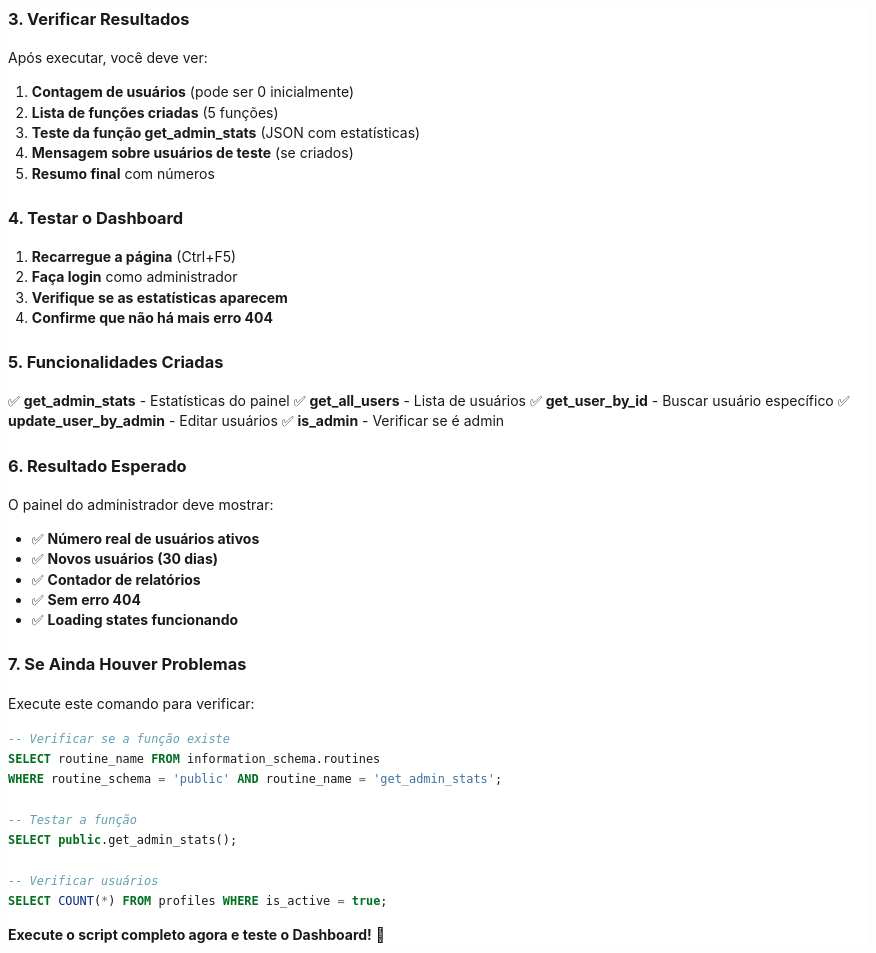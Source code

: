 ### 3. Verificar Resultados

Após executar, você deve ver:

1. **Contagem de usuários** (pode ser 0 inicialmente)
2. **Lista de funções criadas** (5 funções)
3. **Teste da função get_admin_stats** (JSON com estatísticas)
4. **Mensagem sobre usuários de teste** (se criados)
5. **Resumo final** com números

### 4. Testar o Dashboard

1. **Recarregue a página** (Ctrl+F5)
2. **Faça login** como administrador
3. **Verifique se as estatísticas aparecem**
4. **Confirme que não há mais erro 404**

### 5. Funcionalidades Criadas

✅ **get_admin_stats** - Estatísticas do painel
✅ **get_all_users** - Lista de usuários
✅ **get_user_by_id** - Buscar usuário específico
✅ **update_user_by_admin** - Editar usuários
✅ **is_admin** - Verificar se é admin

### 6. Resultado Esperado

O painel do administrador deve mostrar:
- ✅ **Número real de usuários ativos**
- ✅ **Novos usuários (30 dias)**
- ✅ **Contador de relatórios**
- ✅ **Sem erro 404**
- ✅ **Loading states funcionando**

### 7. Se Ainda Houver Problemas

Execute este comando para verificar:

```sql
-- Verificar se a função existe
SELECT routine_name FROM information_schema.routines 
WHERE routine_schema = 'public' AND routine_name = 'get_admin_stats';

-- Testar a função
SELECT public.get_admin_stats();

-- Verificar usuários
SELECT COUNT(*) FROM profiles WHERE is_active = true;
```

**Execute o script completo agora e teste o Dashboard!** 🚀

